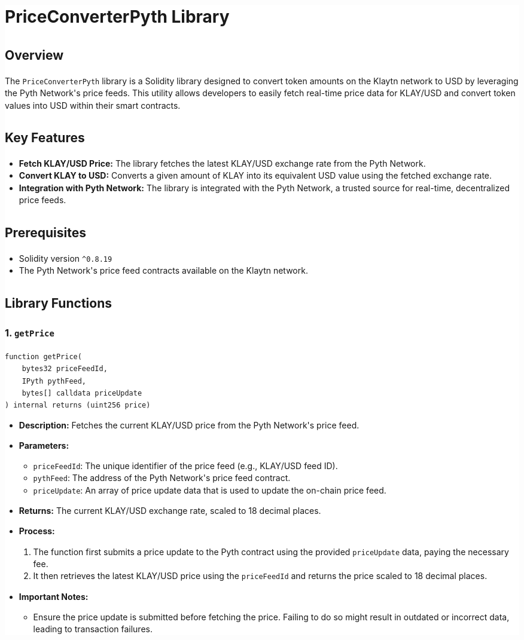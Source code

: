 # PriceConverterPyth Library

## Overview

The `PriceConverterPyth` library is a Solidity library designed to convert token amounts on the Klaytn network to USD by leveraging the Pyth Network's price feeds. This utility allows developers to easily fetch real-time price data for KLAY/USD and convert token values into USD within their smart contracts.

## Key Features

- **Fetch KLAY/USD Price:** The library fetches the latest KLAY/USD exchange rate from the Pyth Network.
- **Convert KLAY to USD:** Converts a given amount of KLAY into its equivalent USD value using the fetched exchange rate.
- **Integration with Pyth Network:** The library is integrated with the Pyth Network, a trusted source for real-time, decentralized price feeds.

## Prerequisites

- Solidity version `^0.8.19`
- The Pyth Network's price feed contracts available on the Klaytn network.

## Library Functions

### 1. `getPrice`

```solidity
function getPrice(
    bytes32 priceFeedId,
    IPyth pythFeed,
    bytes[] calldata priceUpdate
) internal returns (uint256 price)
```

- **Description:** Fetches the current KLAY/USD price from the Pyth Network's price feed.
- **Parameters:**
  - `priceFeedId`: The unique identifier of the price feed (e.g., KLAY/USD feed ID).
  - `pythFeed`: The address of the Pyth Network's price feed contract.
  - `priceUpdate`: An array of price update data that is used to update the on-chain price feed.
- **Returns:** The current KLAY/USD exchange rate, scaled to 18 decimal places.

- **Process:**
  1. The function first submits a price update to the Pyth contract using the provided `priceUpdate` data, paying the necessary fee.
  2. It then retrieves the latest KLAY/USD price using the `priceFeedId` and returns the price scaled to 18 decimal places.

- **Important Notes:**
  - Ensure the price update is submitted before fetching the price. Failing to do so might result in outdated or incorrect data, leading to transaction failures.

